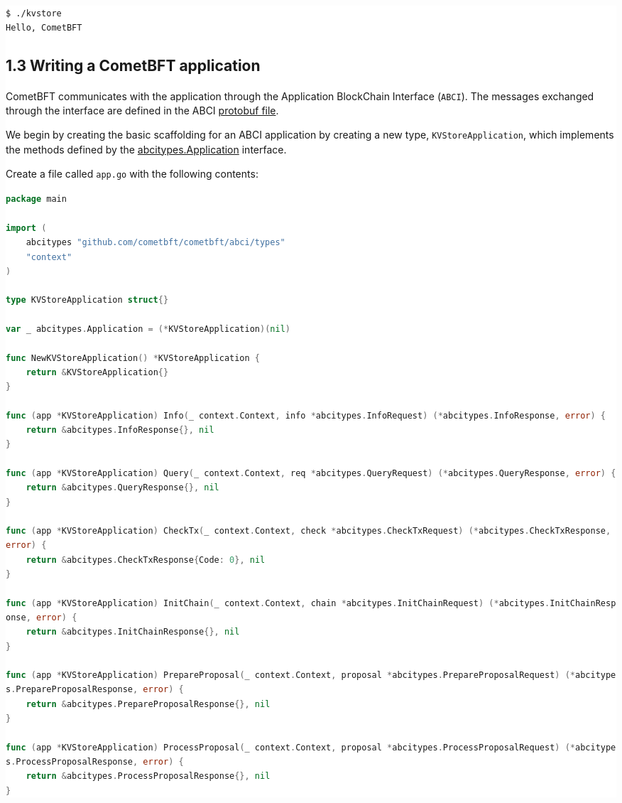 ```bash
$ ./kvstore
Hello, CometBFT
```

## 1.3 Writing a CometBFT application

CometBFT communicates with the application through the Application
BlockChain Interface (`ABCI`). The messages exchanged through the interface are
defined in the ABCI [protobuf
file](https://github.com/cometbft/cometbft/blob/main/proto/cometbft/abci/v1/types.proto).

We begin by creating the basic scaffolding for an ABCI application by
creating a new type, `KVStoreApplication`, which implements the
methods defined by the [abcitypes.Application](https://github.com/cometbft/cometbft/blob/main/abci/types/application.go)
interface.

Create a file called `app.go` with the following contents:

```go
package main

import (
    abcitypes "github.com/cometbft/cometbft/abci/types"
    "context"
)

type KVStoreApplication struct{}

var _ abcitypes.Application = (*KVStoreApplication)(nil)

func NewKVStoreApplication() *KVStoreApplication {
    return &KVStoreApplication{}
}

func (app *KVStoreApplication) Info(_ context.Context, info *abcitypes.InfoRequest) (*abcitypes.InfoResponse, error) {
    return &abcitypes.InfoResponse{}, nil
}

func (app *KVStoreApplication) Query(_ context.Context, req *abcitypes.QueryRequest) (*abcitypes.QueryResponse, error) {
    return &abcitypes.QueryResponse{}, nil
}

func (app *KVStoreApplication) CheckTx(_ context.Context, check *abcitypes.CheckTxRequest) (*abcitypes.CheckTxResponse, error) {
	return &abcitypes.CheckTxResponse{Code: 0}, nil
}

func (app *KVStoreApplication) InitChain(_ context.Context, chain *abcitypes.InitChainRequest) (*abcitypes.InitChainResponse, error) {
    return &abcitypes.InitChainResponse{}, nil
}

func (app *KVStoreApplication) PrepareProposal(_ context.Context, proposal *abcitypes.PrepareProposalRequest) (*abcitypes.PrepareProposalResponse, error) {
    return &abcitypes.PrepareProposalResponse{}, nil
}

func (app *KVStoreApplication) ProcessProposal(_ context.Context, proposal *abcitypes.ProcessProposalRequest) (*abcitypes.ProcessProposalResponse, error) {
    return &abcitypes.ProcessProposalResponse{}, nil
}
```